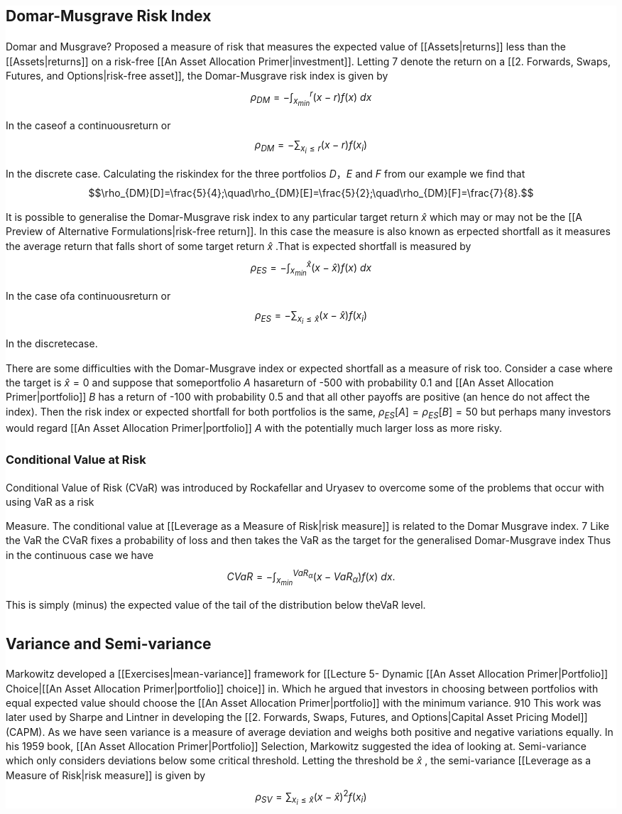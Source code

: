 ## Domar-Musgrave Risk Index

Domar and Musgrave? Proposed a measure of risk that measures the expected value of [[Assets|returns]] less than the [[Assets|returns]] on a risk-free [[An Asset Allocation Primer|investment]]. Letting 7 denote the return on a [[2. Forwards, Swaps, Futures, and Options|risk-free asset]],  the Domar-Musgrave risk index is given by$$\rho_{DM}=-\int_{x_{min}}^{r}(x-r) f (x)\:dx$$

In the caseof a continuousreturn or
$$\rho_{DM}=-\sum_{x_{i}\leq r}(x-r) f (x_{i})$$

In the discrete case. Calculating the riskindex for the three portfolios $D$，$E$ and $F$ from our example we find that
$$\rho_{DM}[D]=\frac{5}{4};\quad\rho_{DM}[E]=\frac{5}{2};\quad\rho_{DM}[F]=\frac{7}{8}.$$

It is possible to generalise the Domar-Musgrave risk index to any particular target return $\hat{x}$ which may or may not be the [[A Preview of Alternative Formulations|risk-free return]]. In this case the measure is also known as erpected shortfall as it measures the average return that falls short of some target return $\hat{x}$ .That is expected shortfall is measured by$$\rho_{ES}=-\int_{x_{min}}^{\hat{x}}(x-\hat{x}) f (x)\:dx$$

In the case ofa continuousreturn or
$$\rho_{ES}=-\sum_{x_i\leq\hat{x}}(x-\hat{x}) f (x_i)$$

In the discretecase.

There are some difficulties with the Domar-Musgrave index or expected shortfall as a measure of risk too. Consider a case where the target is $\hat{x}=0$ and suppose that someportfolio $A$ hasareturn of -500 with probability 0.1 and [[An Asset Allocation Primer|portfolio]] $B$ has a return of -100 with probability 0.5 and that all other payoffs are positive (an hence do not affect the index). Then the risk index or expected shortfall for both portfolios is the same,  $\rho_{ES}[A]=\rho_{ES}[B]=50$ but perhaps many investors would regard [[An Asset Allocation Primer|portfolio]] $A$ with the potentially much larger loss as more risky.

### Conditional Value at Risk

Conditional Value of Risk (CVaR) was introduced by Rockafellar and Uryasev to overcome some of the problems that occur with using VaR as a risk

Measure. The conditional value at [[Leverage as a Measure of Risk|risk measure]] is related to the Domar Musgrave index. 7 Like the VaR the CVaR fixes a probability of loss and then takes the VaR as the target for the generalised Domar-Musgrave index Thus in the continuous case we have
$$CVaR=-\int_{x_{min}}^{VaR_{\alpha}}(x-VaR_{\alpha}) f (x)\: dx.$$

This is simply (minus) the expected value of the tail of the distribution below theVaR level.

## Variance and Semi-variance

Markowitz developed a [[Exercises|mean-variance]] framework for [[Lecture 5- Dynamic [[An Asset Allocation Primer|Portfolio]] Choice|[[An Asset Allocation Primer|portfolio]] choice]] in. Which he argued that investors in choosing between portfolios with equal expected value should choose the [[An Asset Allocation Primer|portfolio]] with the minimum variance. 910 This work was later used by Sharpe and Lintner in developing the [[2. Forwards, Swaps, Futures, and Options|Capital Asset Pricing Model]] (CAPM). As we have seen variance is a measure of average deviation and weighs both positive and negative variations equally. In his 1959 book,  [[An Asset Allocation Primer|Portfolio]] Selection,  Markowitz suggested the idea of looking at. Semi-variance which only considers deviations below some critical threshold. Letting the threshold be $\hat{x}$ ,  the semi-variance [[Leverage as a Measure of Risk|risk measure]] is given by
$$\rho_{SV}=\sum_{x_i\leq\hat{x}}(x-\hat{x})^2 f (x_i)$$

